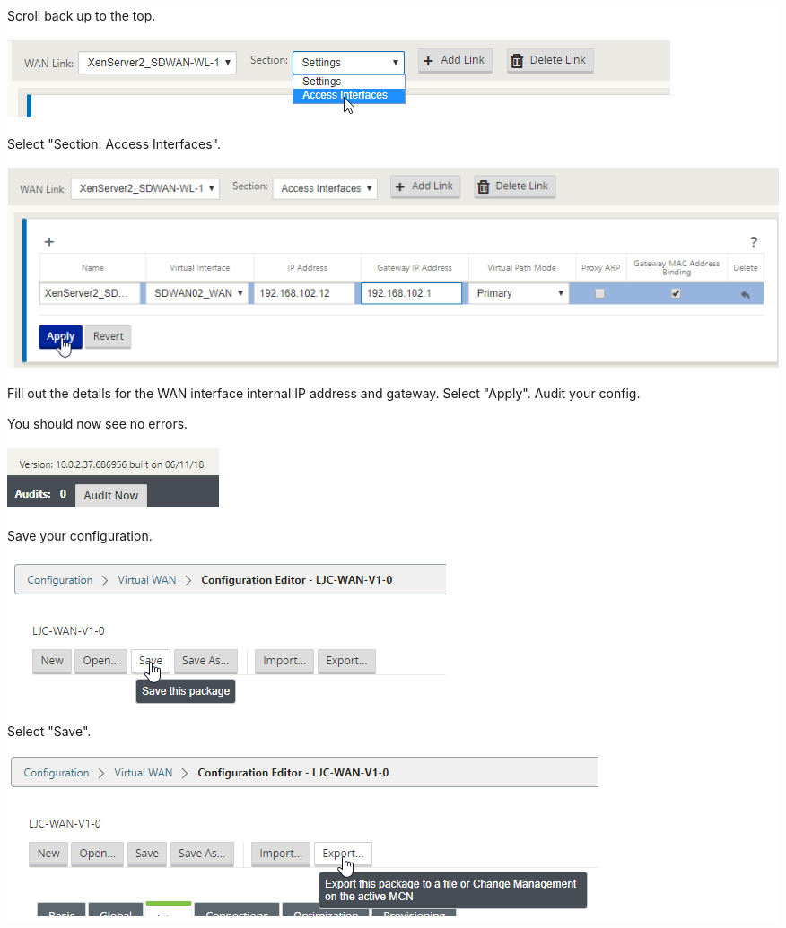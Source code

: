 Scroll back up to the top.

![](images/071918_2036_GettingStar78.png)

Select "Section: Access Interfaces".

![](images/071918_2036_GettingStar79.png)

Fill out the details for the WAN interface internal IP address and gateway. Select "Apply". Audit your config.

You should now see no errors.

![](images/071918_2036_GettingStar80.png)

Save your configuration.

![](images/071918_2036_GettingStar81.png)

Select "Save".

![](images/071918_2036_GettingStar82.png)
